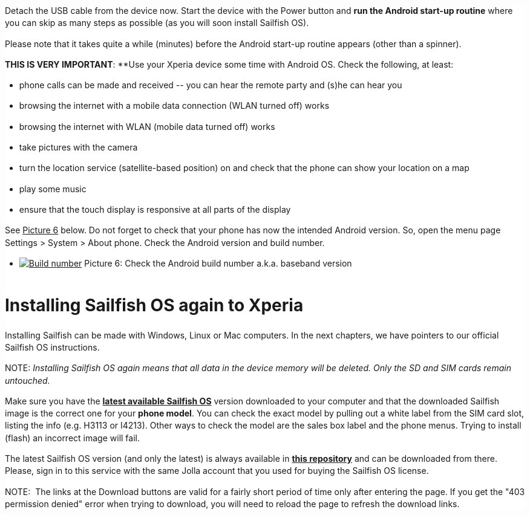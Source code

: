 Detach the USB cable from the device now. Start the device with the Power button and **run the Android start-up routine** where you can skip as many steps as possible (as you will soon install Sailfish OS).

Please note that it takes quite a while (minutes) before the Android start-up routine appears (other than a spinner).
  
**THIS IS VERY IMPORTANT**:
**Use your Xperia device some time with Android OS. Check the following, at least:

* phone calls can be made and received -- you can hear the remote party and (s)he can hear you
    
* browsing the internet with a mobile data connection (WLAN turned off) works
    
* browsing the internet with WLAN (mobile data turned off) works
    
* take pictures with the camera
    
* turn the location service (satellite-based position) on and check that the phone can show your location on a map
* play some music
* ensure that the touch display is responsive at all parts of the display
      
See [Picture 6](#picture_6) below. Do not forget to check that your phone has now the intended Android version. So, open the menu page Settings > System > About phone. Check the Android version and build number.

<div class="flex-images" markdown="1">

* <a href="Xperia10ii_build_number.png" name="picture_6" class="narrow-image"><img src="Xperia10ii_build_number.png" alt="Build number"></a>
  <span class="md_figcaption">
    Picture 6: Check the Android build number a.k.a. baseband version
  </span>
</div>


# Installing Sailfish OS again to Xperia

Installing Sailfish can be made with Windows, Linux or Mac computers. In the next chapters, we have pointers to our official Sailfish OS instructions.

NOTE: _Installing Sailfish OS again means that all data in the device memory will be deleted. Only the SD and SIM cards remain untouched._

Make sure you have the **[latest available Sailfish OS](https://forum.sailfishos.org/tag/release-notes)** version downloaded to your computer and that the downloaded Sailfish image is the correct one for your **phone model**. You can check the exact model by pulling out a white label from the SIM card slot, listing the info (e.g. H3113 or I4213). Other ways to check the model are the sales box label and the phone menus. Trying to install (flash) an incorrect image will fail.

The latest Sailfish OS version (and only the latest) is always available in **[this repository](https://shop.jolla.com/downloads/)** and can be downloaded from there. Please, sign in to this service with the same Jolla account that you used for buying the Sailfish OS license.

NOTE:  The links at the Download buttons are valid for a fairly short period of time only after entering the page. If you get the "403 permission denied" error when trying to download, you will need to reload the page to refresh the download links.
